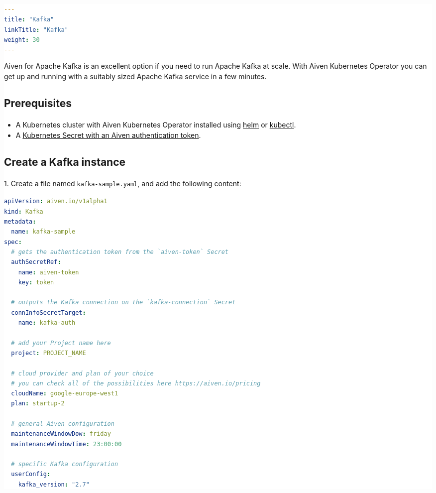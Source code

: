 ```yaml
---
title: "Kafka"
linkTitle: "Kafka"
weight: 30
---
```


Aiven for Apache Kafka is an excellent option if you need to run Apache Kafka at scale. With Aiven Kubernetes Operator
you can get up and running with a suitably sized Apache Kafka service in a few minutes.

## Prerequisites

* A Kubernetes cluster with Aiven Kubernetes Operator installed using [helm](../../installation/helm.md) or [kubectl](../../installation/kubectl.md).
* A [Kubernetes Secret with an Aiven authentication token](../../authentication.md).

## Create a Kafka instance

1\. Create a file named `kafka-sample.yaml`, and add the following content:

```yaml
apiVersion: aiven.io/v1alpha1
kind: Kafka
metadata:
  name: kafka-sample
spec:
  # gets the authentication token from the `aiven-token` Secret
  authSecretRef:
    name: aiven-token
    key: token

  # outputs the Kafka connection on the `kafka-connection` Secret
  connInfoSecretTarget:
    name: kafka-auth

  # add your Project name here
  project: PROJECT_NAME

  # cloud provider and plan of your choice
  # you can check all of the possibilities here https://aiven.io/pricing
  cloudName: google-europe-west1
  plan: startup-2

  # general Aiven configuration
  maintenanceWindowDow: friday
  maintenanceWindowTime: 23:00:00

  # specific Kafka configuration
  userConfig:
    kafka_version: "2.7"
```
